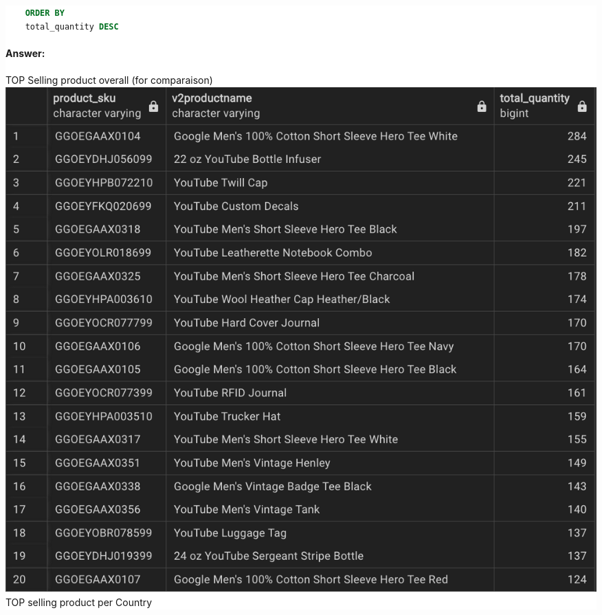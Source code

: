 ```sql
	ORDER BY
	total_quantity DESC
```
#### Answer: 
TOP Selling product overall (for comparaison)
![Q4 - TOP Selling Products](images/Q4%20-%20TOP%20Selling%20Product.png)
TOP selling product per Country